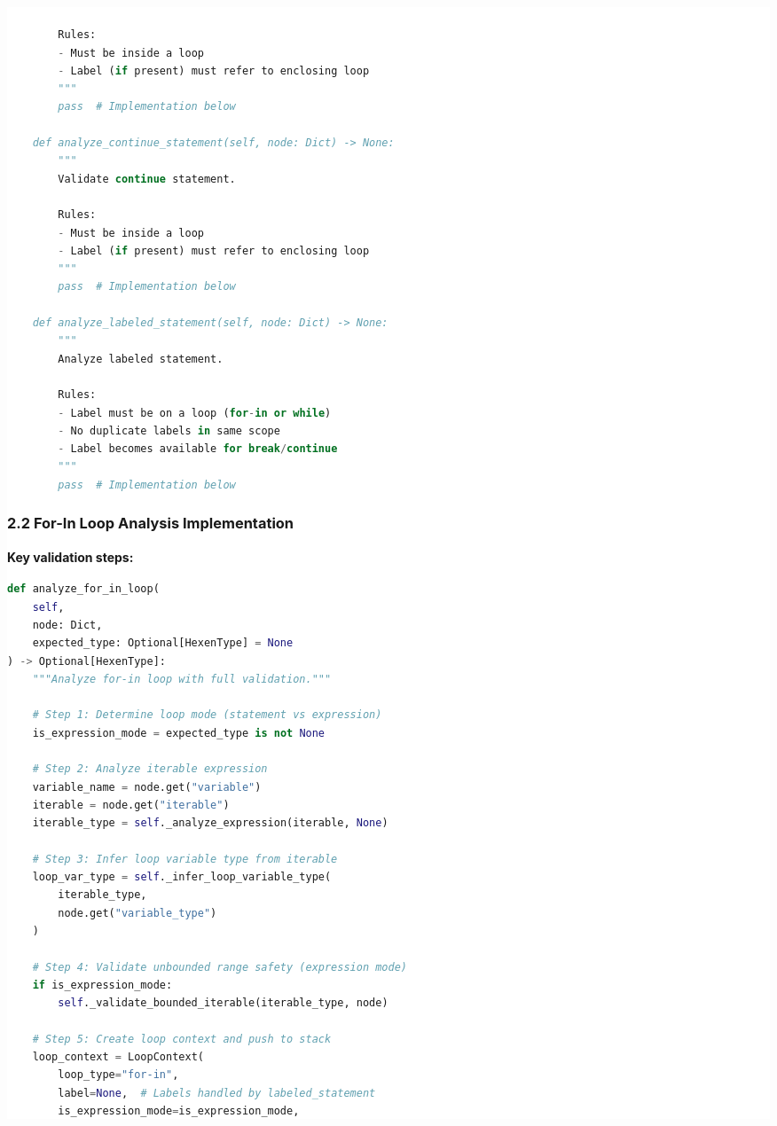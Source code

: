 ```python

        Rules:
        - Must be inside a loop
        - Label (if present) must refer to enclosing loop
        """
        pass  # Implementation below

    def analyze_continue_statement(self, node: Dict) -> None:
        """
        Validate continue statement.

        Rules:
        - Must be inside a loop
        - Label (if present) must refer to enclosing loop
        """
        pass  # Implementation below

    def analyze_labeled_statement(self, node: Dict) -> None:
        """
        Analyze labeled statement.

        Rules:
        - Label must be on a loop (for-in or while)
        - No duplicate labels in same scope
        - Label becomes available for break/continue
        """
        pass  # Implementation below
```

### 2.2 For-In Loop Analysis Implementation

**Key validation steps:**

```python
def analyze_for_in_loop(
    self,
    node: Dict,
    expected_type: Optional[HexenType] = None
) -> Optional[HexenType]:
    """Analyze for-in loop with full validation."""

    # Step 1: Determine loop mode (statement vs expression)
    is_expression_mode = expected_type is not None

    # Step 2: Analyze iterable expression
    variable_name = node.get("variable")
    iterable = node.get("iterable")
    iterable_type = self._analyze_expression(iterable, None)

    # Step 3: Infer loop variable type from iterable
    loop_var_type = self._infer_loop_variable_type(
        iterable_type,
        node.get("variable_type")
    )

    # Step 4: Validate unbounded range safety (expression mode)
    if is_expression_mode:
        self._validate_bounded_iterable(iterable_type, node)

    # Step 5: Create loop context and push to stack
    loop_context = LoopContext(
        loop_type="for-in",
        label=None,  # Labels handled by labeled_statement
        is_expression_mode=is_expression_mode,
```